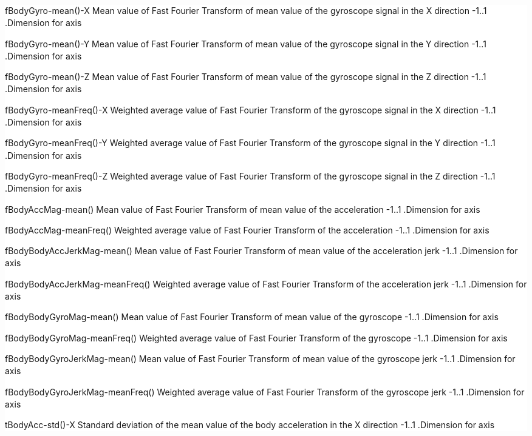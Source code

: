 fBodyGyro-mean()-X
    Mean value of Fast Fourier Transform of mean value of the gyroscope signal in the X direction
            -1..1 .Dimension for axis

fBodyGyro-mean()-Y
    Mean value of Fast Fourier Transform of mean value of the gyroscope signal in the Y direction
            -1..1 .Dimension for axis

fBodyGyro-mean()-Z
    Mean value of Fast Fourier Transform of mean value of the gyroscope signal in the Z direction
            -1..1 .Dimension for axis

fBodyGyro-meanFreq()-X
    Weighted average value of Fast Fourier Transform of the gyroscope signal in the X direction
            -1..1 .Dimension for axis

fBodyGyro-meanFreq()-Y
    Weighted average value of Fast Fourier Transform of the gyroscope signal in the Y direction
            -1..1 .Dimension for axis

fBodyGyro-meanFreq()-Z
    Weighted average value of Fast Fourier Transform of the gyroscope signal in the Z direction
            -1..1 .Dimension for axis

fBodyAccMag-mean()
    Mean value of Fast Fourier Transform of mean value of the acceleration
            -1..1 .Dimension for axis

fBodyAccMag-meanFreq()
    Weighted average value of Fast Fourier Transform of the acceleration
            -1..1 .Dimension for axis

fBodyBodyAccJerkMag-mean()
    Mean value of Fast Fourier Transform of mean value of the acceleration jerk
            -1..1 .Dimension for axis

fBodyBodyAccJerkMag-meanFreq()
    Weighted average value of Fast Fourier Transform of the acceleration jerk
            -1..1 .Dimension for axis

fBodyBodyGyroMag-mean()
    Mean value of Fast Fourier Transform of mean value of the gyroscope
            -1..1 .Dimension for axis

fBodyBodyGyroMag-meanFreq()
    Weighted average value of Fast Fourier Transform of the gyroscope
            -1..1 .Dimension for axis

fBodyBodyGyroJerkMag-mean()
    Mean value of Fast Fourier Transform of mean value of the gyroscope jerk
            -1..1 .Dimension for axis

fBodyBodyGyroJerkMag-meanFreq()
    Weighted average value of Fast Fourier Transform of the gyroscope jerk
            -1..1 .Dimension for axis

tBodyAcc-std()-X
    Standard deviation of the mean value of the body acceleration in the X direction
            -1..1 .Dimension for axis
